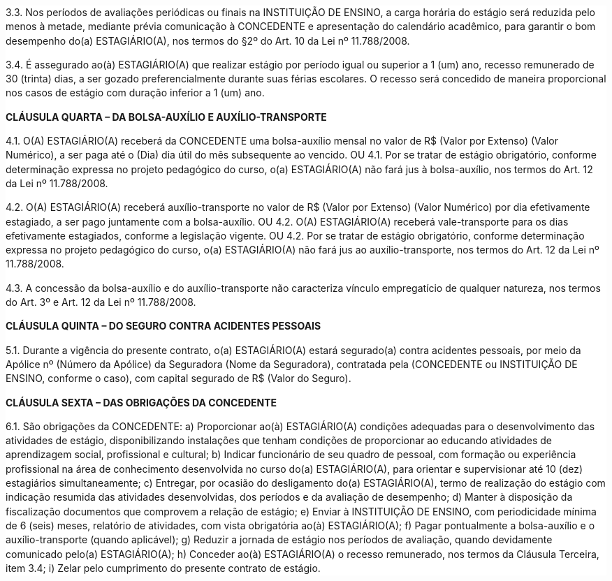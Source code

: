 3.3. Nos períodos de avaliações periódicas ou finais na INSTITUIÇÃO DE ENSINO, a carga horária do estágio será reduzida pelo menos à metade, mediante prévia comunicação à CONCEDENTE e apresentação do calendário acadêmico, para garantir o bom desempenho do(a) ESTAGIÁRIO(A), nos termos do §2º do Art. 10 da Lei nº 11.788/2008.

3.4. É assegurado ao(à) ESTAGIÁRIO(A) que realizar estágio por período igual ou superior a 1 (um) ano, recesso remunerado de 30 (trinta) dias, a ser gozado preferencialmente durante suas férias escolares. O recesso será concedido de maneira proporcional nos casos de estágio com duração inferior a 1 (um) ano.

**CLÁUSULA QUARTA – DA BOLSA-AUXÍLIO E AUXÍLIO-TRANSPORTE**

4.1. O(A) ESTAGIÁRIO(A) receberá da CONCEDENTE uma bolsa-auxílio mensal no valor de R$ (Valor por Extenso) (Valor Numérico), a ser paga até o (Dia) dia útil do mês subsequente ao vencido.
    OU
4.1. Por se tratar de estágio obrigatório, conforme determinação expressa no projeto pedagógico do curso, o(a) ESTAGIÁRIO(A) não fará jus à bolsa-auxílio, nos termos do Art. 12 da Lei nº 11.788/2008.

4.2. O(A) ESTAGIÁRIO(A) receberá auxílio-transporte no valor de R$ (Valor por Extenso) (Valor Numérico) por dia efetivamente estagiado, a ser pago juntamente com a bolsa-auxílio.
    OU
4.2. O(A) ESTAGIÁRIO(A) receberá vale-transporte para os dias efetivamente estagiados, conforme a legislação vigente.
    OU
4.2. Por se tratar de estágio obrigatório, conforme determinação expressa no projeto pedagógico do curso, o(a) ESTAGIÁRIO(A) não fará jus ao auxílio-transporte, nos termos do Art. 12 da Lei nº 11.788/2008.

4.3. A concessão da bolsa-auxílio e do auxílio-transporte não caracteriza vínculo empregatício de qualquer natureza, nos termos do Art. 3º e Art. 12 da Lei nº 11.788/2008.

**CLÁUSULA QUINTA – DO SEGURO CONTRA ACIDENTES PESSOAIS**

5.1. Durante a vigência do presente contrato, o(a) ESTAGIÁRIO(A) estará segurado(a) contra acidentes pessoais, por meio da Apólice nº (Número da Apólice) da Seguradora (Nome da Seguradora), contratada pela (CONCEDENTE ou INSTITUIÇÃO DE ENSINO, conforme o caso), com capital segurado de R$ (Valor do Seguro).

**CLÁUSULA SEXTA – DAS OBRIGAÇÕES DA CONCEDENTE**

6.1. São obrigações da CONCEDENTE:
    a) Proporcionar ao(à) ESTAGIÁRIO(A) condições adequadas para o desenvolvimento das atividades de estágio, disponibilizando instalações que tenham condições de proporcionar ao educando atividades de aprendizagem social, profissional e cultural;
    b) Indicar funcionário de seu quadro de pessoal, com formação ou experiência profissional na área de conhecimento desenvolvida no curso do(a) ESTAGIÁRIO(A), para orientar e supervisionar até 10 (dez) estagiários simultaneamente;
    c) Entregar, por ocasião do desligamento do(a) ESTAGIÁRIO(A), termo de realização do estágio com indicação resumida das atividades desenvolvidas, dos períodos e da avaliação de desempenho;
    d) Manter à disposição da fiscalização documentos que comprovem a relação de estágio;
    e) Enviar à INSTITUIÇÃO DE ENSINO, com periodicidade mínima de 6 (seis) meses, relatório de atividades, com vista obrigatória ao(à) ESTAGIÁRIO(A);
    f) Pagar pontualmente a bolsa-auxílio e o auxílio-transporte (quando aplicável);
    g) Reduzir a jornada de estágio nos períodos de avaliação, quando devidamente comunicado pelo(a) ESTAGIÁRIO(A);
    h) Conceder ao(à) ESTAGIÁRIO(A) o recesso remunerado, nos termos da Cláusula Terceira, item 3.4;
    i) Zelar pelo cumprimento do presente contrato de estágio.
